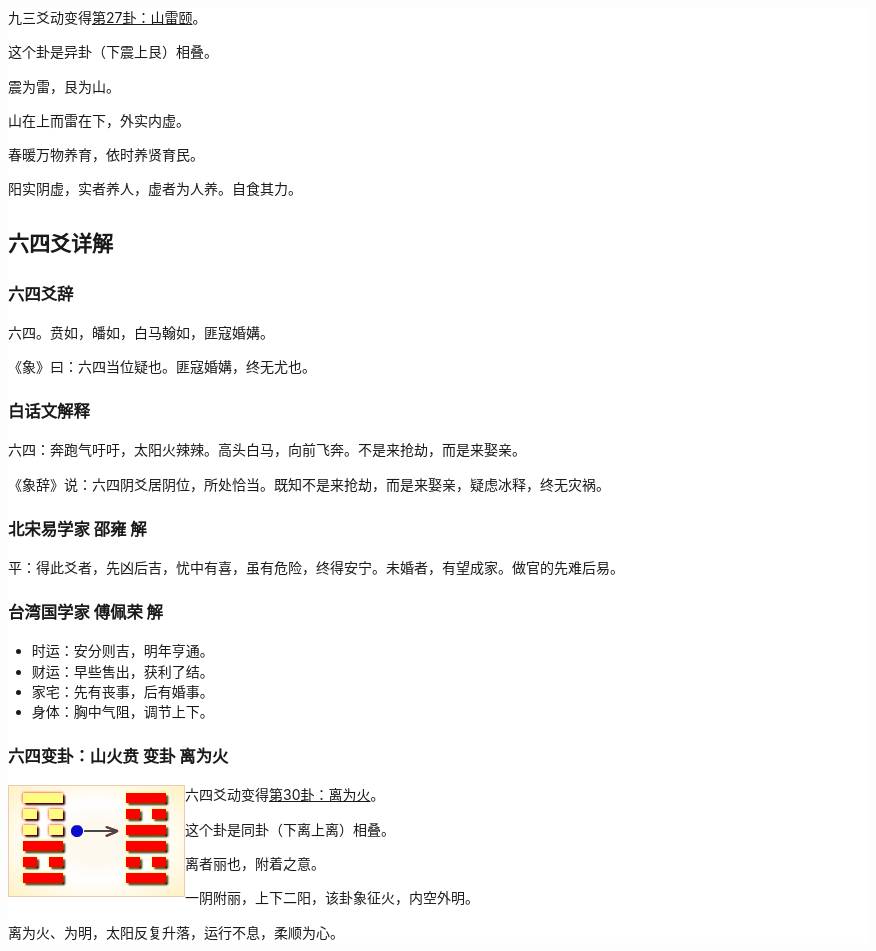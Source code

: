九三爻动变得[第27卦：山雷颐](e9a290yi_cn.md)。

这个卦是异卦（下震上艮）相叠。

震为雷，艮为山。

山在上而雷在下，外实内虚。

春暖万物养育，依时养贤育民。

阳实阴虚，实者养人，虚者为人养。自食其力。

## 六四爻详解
### 六四爻辞

六四。贲如，皤如，白马翰如，匪寇婚媾。

《象》曰：六四当位疑也。匪寇婚媾，终无尤也。

### 白话文解释

六四：奔跑气吁吁，太阳火辣辣。高头白马，向前飞奔。不是来抢劫，而是来娶亲。

《象辞》说：六四阴爻居阴位，所处恰当。既知不是来抢劫，而是来娶亲，疑虑冰释，终无灾祸。

### 北宋易学家 邵雍 解

平：得此爻者，先凶后吉，忧中有喜，虽有危险，终得安宁。未婚者，有望成家。做官的先难后易。

### 台湾国学家 傅佩荣 解

- 时运：安分则吉，明年亨通。
- 财运：早些售出，获利了结。
- 家宅：先有丧事，后有婚事。
- 身体：胸中气阻，调节上下。

### 六四变卦：山火贲 变卦 离为火

<img src="shapes/22.04.png" align=left>

六四爻动变得[第30卦：离为火](e7a6bbli_cn.md)。

这个卦是同卦（下离上离）相叠。

离者丽也，附着之意。

一阴附丽，上下二阳，该卦象征火，内空外明。

离为火、为明，太阳反复升落，运行不息，柔顺为心。
